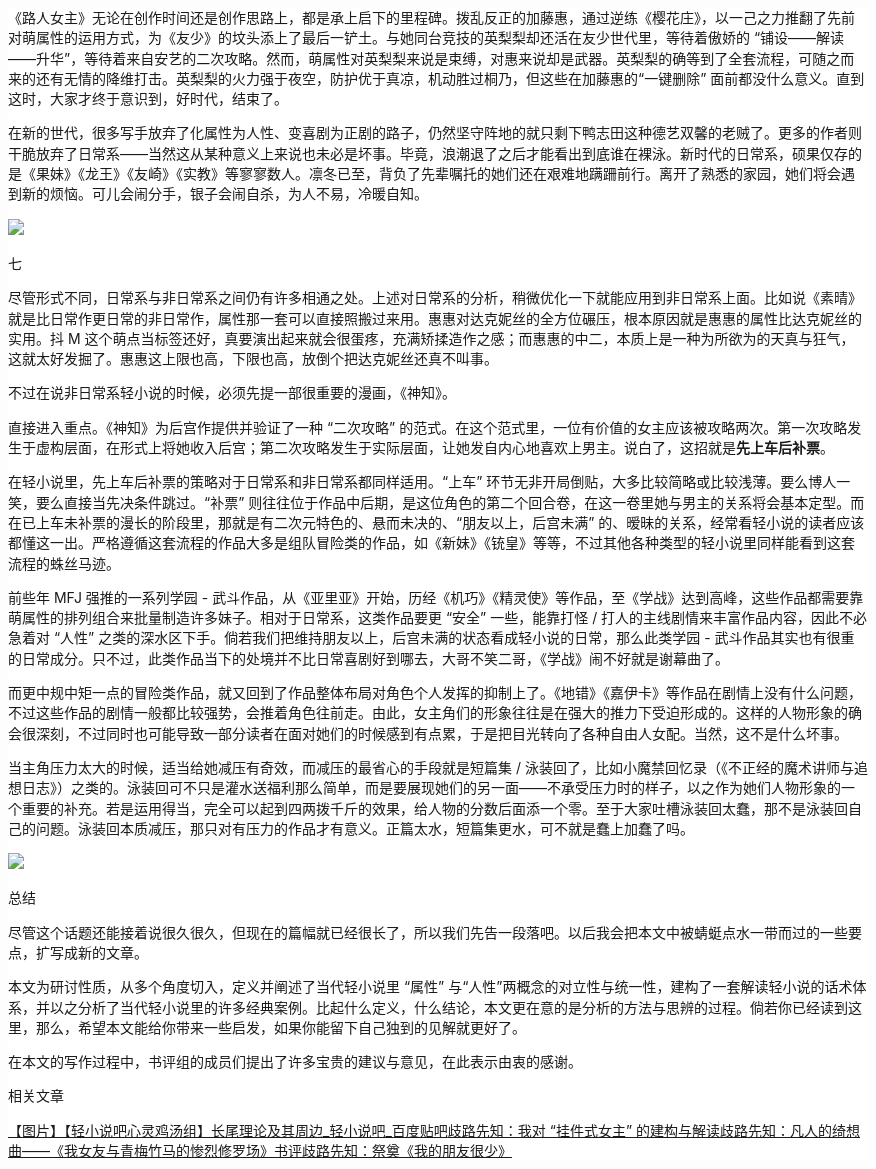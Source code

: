《路人女主》无论在创作时间还是创作思路上，都是承上启下的里程碑。拨乱反正的加藤惠，通过逆练《樱花庄》，以一己之力推翻了先前对萌属性的运用方式，为《友少》的坟头添上了最后一铲土。与她同台竞技的英梨梨却还活在友少世代里，等待着傲娇的 “铺设——解读——升华”，等待着来自安艺的二次攻略。然而，萌属性对英梨梨来说是束缚，对惠来说却是武器。英梨梨的确等到了全套流程，可随之而来的还有无情的降维打击。英梨梨的火力强于夜空，防护优于真凉，机动胜过桐乃，但这些在加藤惠的“一键删除” 面前都没什么意义。直到这时，大家才终于意识到，好时代，结束了。

在新的世代，很多写手放弃了化属性为人性、变喜剧为正剧的路子，仍然坚守阵地的就只剩下鸭志田这种德艺双馨的老贼了。更多的作者则干脆放弃了日常系——当然这从某种意义上来说也未必是坏事。毕竟，浪潮退了之后才能看出到底谁在裸泳。新时代的日常系，硕果仅存的是《果妹》《龙王》《友崎》《实教》等寥寥数人。凛冬已至，背负了先辈嘱托的她们还在艰难地蹒跚前行。离开了熟悉的家园，她们将会遇到新的烦恼。可儿会闹分手，银子会闹自杀，为人不易，冷暖自知。

![](https://pic1.zhimg.com/v2-08df8edaa4d8796c7ebe07cc778acbbc_r.jpg)

七

尽管形式不同，日常系与非日常系之间仍有许多相通之处。上述对日常系的分析，稍微优化一下就能应用到非日常系上面。比如说《素晴》就是比日常作更日常的非日常作，属性那一套可以直接照搬过来用。惠惠对达克妮丝的全方位碾压，根本原因就是惠惠的属性比达克妮丝的实用。抖 M 这个萌点当标签还好，真要演出起来就会很蛋疼，充满矫揉造作之感；而惠惠的中二，本质上是一种为所欲为的天真与狂气，这就太好发掘了。惠惠这上限也高，下限也高，放倒个把达克妮丝还真不叫事。

不过在说非日常系轻小说的时候，必须先提一部很重要的漫画，《神知》。

直接进入重点。《神知》为后宫作提供并验证了一种 “二次攻略” 的范式。在这个范式里，一位有价值的女主应该被攻略两次。第一次攻略发生于虚构层面，在形式上将她收入后宫；第二次攻略发生于实际层面，让她发自内心地喜欢上男主。说白了，这招就是**先上车后补票**。

在轻小说里，先上车后补票的策略对于日常系和非日常系都同样适用。“上车” 环节无非开局倒贴，大多比较简略或比较浅薄。要么博人一笑，要么直接当先决条件跳过。“补票” 则往往位于作品中后期，是这位角色的第二个回合卷，在这一卷里她与男主的关系将会基本定型。而在已上车未补票的漫长的阶段里，那就是有二次元特色的、悬而未决的、“朋友以上，后宫未满” 的、暧昧的关系，经常看轻小说的读者应该都懂这一出。严格遵循这套流程的作品大多是组队冒险类的作品，如《新妹》《铳皇》等等，不过其他各种类型的轻小说里同样能看到这套流程的蛛丝马迹。

前些年 MFJ 强推的一系列学园 - 武斗作品，从《亚里亚》开始，历经《机巧》《精灵使》等作品，至《学战》达到高峰，这些作品都需要靠萌属性的排列组合来批量制造许多妹子。相对于日常系，这类作品要更 “安全” 一些，能靠打怪 / 打人的主线剧情来丰富作品内容，因此不必急着对 “人性” 之类的深水区下手。倘若我们把维持朋友以上，后宫未满的状态看成轻小说的日常，那么此类学园 - 武斗作品其实也有很重的日常成分。只不过，此类作品当下的处境并不比日常喜剧好到哪去，大哥不笑二哥，《学战》闹不好就是谢幕曲了。

而更中规中矩一点的冒险类作品，就又回到了作品整体布局对角色个人发挥的抑制上了。《地错》《嘉伊卡》等作品在剧情上没有什么问题，不过这些作品的剧情一般都比较强势，会推着角色往前走。由此，女主角们的形象往往是在强大的推力下受迫形成的。这样的人物形象的确会很深刻，不过同时也可能导致一部分读者在面对她们的时候感到有点累，于是把目光转向了各种自由人女配。当然，这不是什么坏事。

当主角压力太大的时候，适当给她减压有奇效，而减压的最省心的手段就是短篇集 / 泳装回了，比如小魔禁回忆录（《不正经的魔术讲师与追想日志》）之类的。泳装回可不只是灌水送福利那么简单，而是要展现她们的另一面——不承受压力时的样子，以之作为她们人物形象的一个重要的补充。若是运用得当，完全可以起到四两拨千斤的效果，给人物的分数后面添一个零。至于大家吐槽泳装回太蠢，那不是泳装回自己的问题。泳装回本质减压，那只对有压力的作品才有意义。正篇太水，短篇集更水，可不就是蠢上加蠢了吗。

![](https://pic1.zhimg.com/v2-5b8bcfa5baa63e3e339b68c8ddca6b58_r.jpg)

总结

尽管这个话题还能接着说很久很久，但现在的篇幅就已经很长了，所以我们先告一段落吧。以后我会把本文中被蜻蜓点水一带而过的一些要点，扩写成新的文章。

本文为研讨性质，从多个角度切入，定义并阐述了当代轻小说里 “属性” 与“人性”两概念的对立性与统一性，建构了一套解读轻小说的话术体系，并以之分析了当代轻小说里的许多经典案例。比起什么定义，什么结论，本文更在意的是分析的方法与思辨的过程。倘若你已经读到这里，那么，希望本文能给你带来一些启发，如果你能留下自己独到的见解就更好了。

在本文的写作过程中，书评组的成员们提出了许多宝贵的建议与意见，在此表示由衷的感谢。

相关文章

[【图片】【轻小说吧心灵鸡汤组】长尾理论及其周边_轻小说吧_百度贴吧](https://tieba.baidu.com/p/4834767161)[歧路先知：我对 “挂件式女主” 的建构与解读](https://zhuanlan.zhihu.com/p/53745247)[歧路先知：凡人的绮想曲——《我女友与青梅竹马的惨烈修罗场》书评](https://zhuanlan.zhihu.com/p/30007245)[歧路先知：祭奠《我的朋友很少》](https://zhuanlan.zhihu.com/p/27963710)
